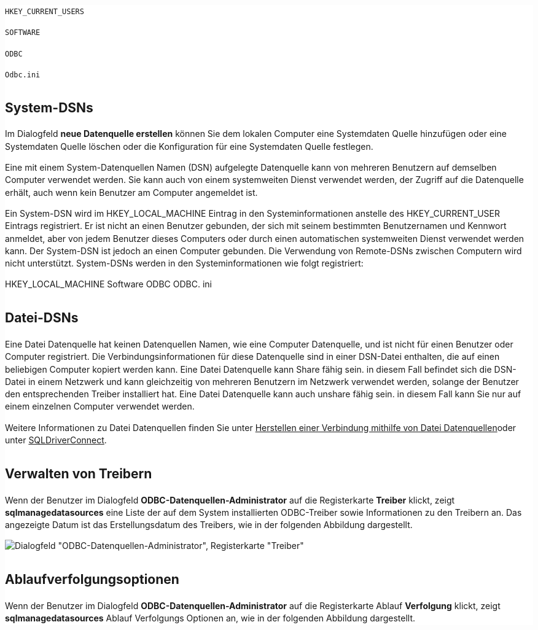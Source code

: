  `HKEY_CURRENT_USERS`  
  
 `SOFTWARE`  
  
 `ODBC`  
  
 `Odbc.ini`  
  
## <a name="system-dsns"></a>System-DSNs  
 Im Dialogfeld **neue Datenquelle erstellen** können Sie dem lokalen Computer eine Systemdaten Quelle hinzufügen oder eine Systemdaten Quelle löschen oder die Konfiguration für eine Systemdaten Quelle festlegen.  
  
 Eine mit einem System-Datenquellen Namen (DSN) aufgelegte Datenquelle kann von mehreren Benutzern auf demselben Computer verwendet werden. Sie kann auch von einem systemweiten Dienst verwendet werden, der Zugriff auf die Datenquelle erhält, auch wenn kein Benutzer am Computer angemeldet ist.  
  
 Ein System-DSN wird im HKEY_LOCAL_MACHINE Eintrag in den Systeminformationen anstelle des HKEY_CURRENT_USER Eintrags registriert. Er ist nicht an einen Benutzer gebunden, der sich mit seinem bestimmten Benutzernamen und Kennwort anmeldet, aber von jedem Benutzer dieses Computers oder durch einen automatischen systemweiten Dienst verwendet werden kann. Der System-DSN ist jedoch an einen Computer gebunden. Die Verwendung von Remote-DSNs zwischen Computern wird nicht unterstützt. System-DSNs werden in den Systeminformationen wie folgt registriert:  
  
 HKEY_LOCAL_MACHINE Software ODBC ODBC. ini  
  
## <a name="file-dsns"></a>Datei-DSNs  
 Eine Datei Datenquelle hat keinen Datenquellen Namen, wie eine Computer Datenquelle, und ist nicht für einen Benutzer oder Computer registriert. Die Verbindungsinformationen für diese Datenquelle sind in einer DSN-Datei enthalten, die auf einen beliebigen Computer kopiert werden kann. Eine Datei Datenquelle kann Share fähig sein. in diesem Fall befindet sich die DSN-Datei in einem Netzwerk und kann gleichzeitig von mehreren Benutzern im Netzwerk verwendet werden, solange der Benutzer den entsprechenden Treiber installiert hat. Eine Datei Datenquelle kann auch unshare fähig sein. in diesem Fall kann Sie nur auf einem einzelnen Computer verwendet werden.  
  
 Weitere Informationen zu Datei Datenquellen finden Sie unter [Herstellen einer Verbindung mithilfe von Datei Datenquellen](../../../odbc/reference/develop-app/connecting-using-file-data-sources.md)oder unter [SQLDriverConnect](../../../odbc/reference/syntax/sqldriverconnect-function.md).  
  
## <a name="managing-drivers"></a>Verwalten von Treibern  
 Wenn der Benutzer im Dialogfeld **ODBC-Datenquellen-Administrator** auf die Registerkarte **Treiber** klickt, zeigt **sqlmanagedatasources** eine Liste der auf dem System installierten ODBC-Treiber sowie Informationen zu den Treibern an. Das angezeigte Datum ist das Erstellungsdatum des Treibers, wie in der folgenden Abbildung dargestellt.  
  
 ![Dialogfeld "ODBC-Datenquellen-Administrator", Registerkarte "Treiber"](../../../odbc/reference/syntax/media/ch23g.gif "ch23g")  
  
## <a name="tracing-options"></a>Ablaufverfolgungsoptionen  
 Wenn der Benutzer im Dialogfeld **ODBC-Datenquellen-Administrator** auf die Registerkarte Ablauf **Verfolgung** klickt, zeigt **sqlmanagedatasources** Ablauf Verfolgungs Optionen an, wie in der folgenden Abbildung dargestellt.  
  
